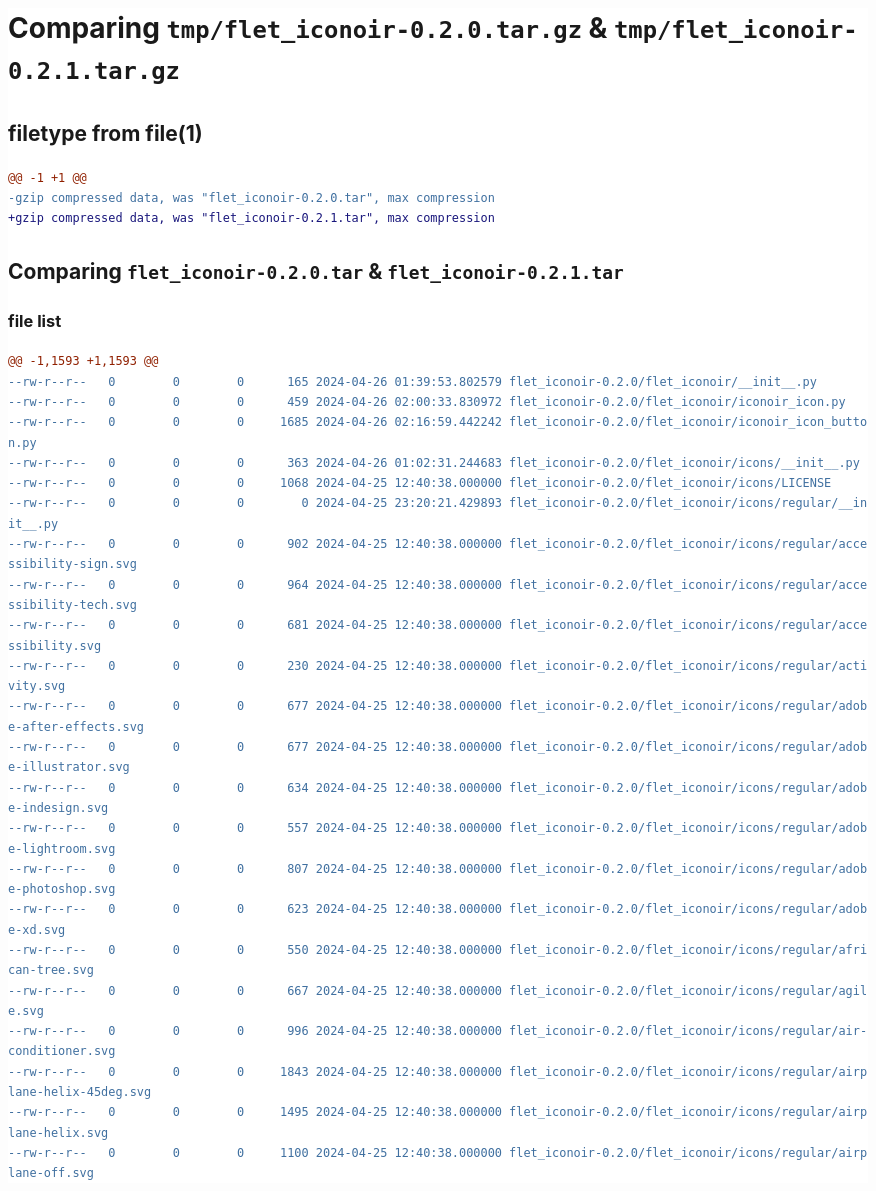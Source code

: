 # Comparing `tmp/flet_iconoir-0.2.0.tar.gz` & `tmp/flet_iconoir-0.2.1.tar.gz`

## filetype from file(1)

```diff
@@ -1 +1 @@
-gzip compressed data, was "flet_iconoir-0.2.0.tar", max compression
+gzip compressed data, was "flet_iconoir-0.2.1.tar", max compression
```

## Comparing `flet_iconoir-0.2.0.tar` & `flet_iconoir-0.2.1.tar`

### file list

```diff
@@ -1,1593 +1,1593 @@
--rw-r--r--   0        0        0      165 2024-04-26 01:39:53.802579 flet_iconoir-0.2.0/flet_iconoir/__init__.py
--rw-r--r--   0        0        0      459 2024-04-26 02:00:33.830972 flet_iconoir-0.2.0/flet_iconoir/iconoir_icon.py
--rw-r--r--   0        0        0     1685 2024-04-26 02:16:59.442242 flet_iconoir-0.2.0/flet_iconoir/iconoir_icon_button.py
--rw-r--r--   0        0        0      363 2024-04-26 01:02:31.244683 flet_iconoir-0.2.0/flet_iconoir/icons/__init__.py
--rw-r--r--   0        0        0     1068 2024-04-25 12:40:38.000000 flet_iconoir-0.2.0/flet_iconoir/icons/LICENSE
--rw-r--r--   0        0        0        0 2024-04-25 23:20:21.429893 flet_iconoir-0.2.0/flet_iconoir/icons/regular/__init__.py
--rw-r--r--   0        0        0      902 2024-04-25 12:40:38.000000 flet_iconoir-0.2.0/flet_iconoir/icons/regular/accessibility-sign.svg
--rw-r--r--   0        0        0      964 2024-04-25 12:40:38.000000 flet_iconoir-0.2.0/flet_iconoir/icons/regular/accessibility-tech.svg
--rw-r--r--   0        0        0      681 2024-04-25 12:40:38.000000 flet_iconoir-0.2.0/flet_iconoir/icons/regular/accessibility.svg
--rw-r--r--   0        0        0      230 2024-04-25 12:40:38.000000 flet_iconoir-0.2.0/flet_iconoir/icons/regular/activity.svg
--rw-r--r--   0        0        0      677 2024-04-25 12:40:38.000000 flet_iconoir-0.2.0/flet_iconoir/icons/regular/adobe-after-effects.svg
--rw-r--r--   0        0        0      677 2024-04-25 12:40:38.000000 flet_iconoir-0.2.0/flet_iconoir/icons/regular/adobe-illustrator.svg
--rw-r--r--   0        0        0      634 2024-04-25 12:40:38.000000 flet_iconoir-0.2.0/flet_iconoir/icons/regular/adobe-indesign.svg
--rw-r--r--   0        0        0      557 2024-04-25 12:40:38.000000 flet_iconoir-0.2.0/flet_iconoir/icons/regular/adobe-lightroom.svg
--rw-r--r--   0        0        0      807 2024-04-25 12:40:38.000000 flet_iconoir-0.2.0/flet_iconoir/icons/regular/adobe-photoshop.svg
--rw-r--r--   0        0        0      623 2024-04-25 12:40:38.000000 flet_iconoir-0.2.0/flet_iconoir/icons/regular/adobe-xd.svg
--rw-r--r--   0        0        0      550 2024-04-25 12:40:38.000000 flet_iconoir-0.2.0/flet_iconoir/icons/regular/african-tree.svg
--rw-r--r--   0        0        0      667 2024-04-25 12:40:38.000000 flet_iconoir-0.2.0/flet_iconoir/icons/regular/agile.svg
--rw-r--r--   0        0        0      996 2024-04-25 12:40:38.000000 flet_iconoir-0.2.0/flet_iconoir/icons/regular/air-conditioner.svg
--rw-r--r--   0        0        0     1843 2024-04-25 12:40:38.000000 flet_iconoir-0.2.0/flet_iconoir/icons/regular/airplane-helix-45deg.svg
--rw-r--r--   0        0        0     1495 2024-04-25 12:40:38.000000 flet_iconoir-0.2.0/flet_iconoir/icons/regular/airplane-helix.svg
--rw-r--r--   0        0        0     1100 2024-04-25 12:40:38.000000 flet_iconoir-0.2.0/flet_iconoir/icons/regular/airplane-off.svg
```